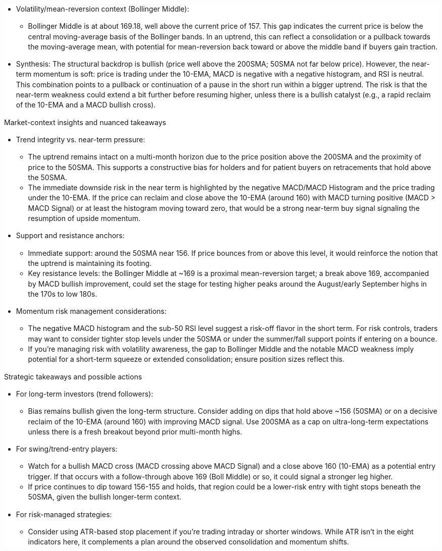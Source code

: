 - Volatility/mean-reversion context (Bollinger Middle):
  - Bollinger Middle is at about 169.18, well above the current price of 157. This gap indicates the current price is below the central moving-average basis of the Bollinger bands. In an uptrend, this can reflect a consolidation or a pullback towards the moving-average mean, with potential for mean-reversion back toward or above the middle band if buyers gain traction.

- Synthesis: The structural backdrop is bullish (price well above the 200SMA; 50SMA not far below price). However, the near-term momentum is soft: price is trading under the 10-EMA, MACD is negative with a negative histogram, and RSI is neutral. This combination points to a pullback or continuation of a pause in the short run within a bigger uptrend. The risk is that the near-term weakness could extend a bit further before resuming higher, unless there is a bullish catalyst (e.g., a rapid reclaim of the 10-EMA and a MACD bullish cross).

Market-context insights and nuanced takeaways
- Trend integrity vs. near-term pressure:
  - The uptrend remains intact on a multi-month horizon due to the price position above the 200SMA and the proximity of price to the 50SMA. This supports a constructive bias for holders and for patient buyers on retracements that hold above the 50SMA.
  - The immediate downside risk in the near term is highlighted by the negative MACD/MACD Histogram and the price trading under the 10-EMA. If the price can reclaim and close above the 10-EMA (around 160) with MACD turning positive (MACD > MACD Signal) or at least the histogram moving toward zero, that would be a strong near-term buy signal signaling the resumption of upside momentum.

- Support and resistance anchors:
  - Immediate support: around the 50SMA near 156. If price bounces from or above this level, it would reinforce the notion that the uptrend is maintaining its footing.
  - Key resistance levels: the Bollinger Middle at ~169 is a proximal mean-reversion target; a break above 169, accompanied by MACD bullish improvement, could set the stage for testing higher peaks around the August/early September highs in the 170s to low 180s.

- Momentum risk management considerations:
  - The negative MACD histogram and the sub-50 RSI level suggest a risk-off flavor in the short term. For risk controls, traders may want to consider tighter stop levels under the 50SMA or under the summer/fall support points if entering on a bounce.
  - If you’re managing risk with volatility awareness, the gap to Bollinger Middle and the notable MACD weakness imply potential for a short-term squeeze or extended consolidation; ensure position sizes reflect this.

Strategic takeaways and possible actions
- For long-term investors (trend followers):
  - Bias remains bullish given the long-term structure. Consider adding on dips that hold above ~156 (50SMA) or on a decisive reclaim of the 10-EMA (around 160) with improving MACD signal. Use 200SMA as a cap on ultra-long-term expectations unless there is a fresh breakout beyond prior multi-month highs.

- For swing/trend-entry players:
  - Watch for a bullish MACD cross (MACD crossing above MACD Signal) and a close above 160 (10-EMA) as a potential entry trigger. If that occurs with a follow-through above 169 (Boll Middle) or so, it could signal a stronger leg higher.
  - If price continues to dip toward 156-155 and holds, that region could be a lower-risk entry with tight stops beneath the 50SMA, given the bullish longer-term context.

- For risk-managed strategies:
  - Consider using ATR-based stop placement if you’re trading intraday or shorter windows. While ATR isn’t in the eight indicators here, it complements a plan around the observed consolidation and momentum shifts.
